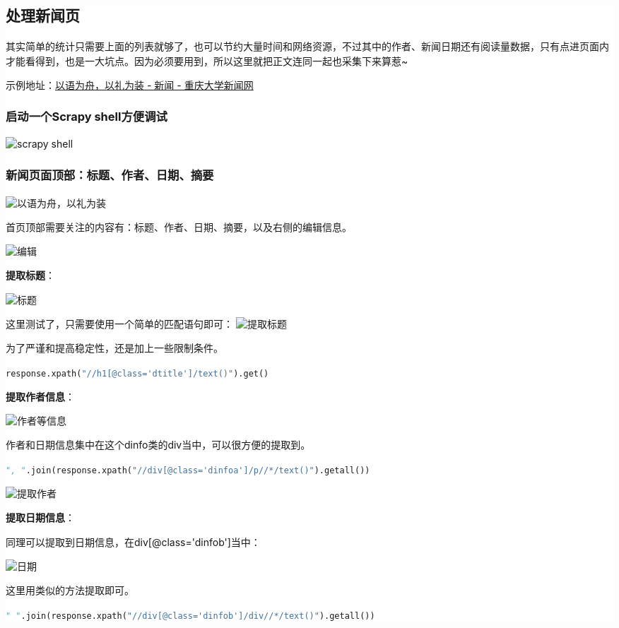 ## 处理新闻页

其实简单的统计只需要上面的列表就够了，也可以节约大量时间和网络资源，不过其中的作者、新闻日期还有阅读量数据，只有点进页面内才能看得到，也是一大坑点。因为必须要用到，所以这里就把正文连同一起也采集下来算惹~

示例地址：[以语为舟，以礼为装 - 新闻 - 重庆大学新闻网](http://news.cqu.edu.cn/newsv2/show-14-5071-1.html)

### 启动一个Scrapy shell方便调试

![scrapy shell](/img/2020-06-12_193918.jpg)

### 新闻页面顶部：标题、作者、日期、摘要

![以语为舟，以礼为装](/img/2020-06-12_193631.jpg)

首页顶部需要关注的内容有：标题、作者、日期、摘要，以及右侧的编辑信息。

![编辑](/img/2020-06-12_193724.jpg)

**提取标题**：

![标题](/img/2020-06-12_194225.jpg)

这里测试了，只需要使用一个简单的匹配语句即可：
![提取标题](/img/2020-06-12_194328.jpg)

为了严谨和提高稳定性，还是加上一些限制条件。
```python
response.xpath("//h1[@class='dtitle']/text()").get()
```

**提取作者信息**：

![作者等信息](/img/2020-06-12_194627.jpg)

作者和日期信息集中在这个dinfo类的div当中，可以很方便的提取到。

```python
", ".join(response.xpath("//div[@class='dinfoa']/p//*/text()").getall())
```

![提取作者](/img/2020-06-12_194939.jpg)

**提取日期信息**：

同理可以提取到日期信息，在div[@class='dinfob']当中：

![日期](/img/2020-06-12_195037.jpg)

这里用类似的方法提取即可。

```python
" ".join(response.xpath("//div[@class='dinfob']/div//*/text()").getall())
```
